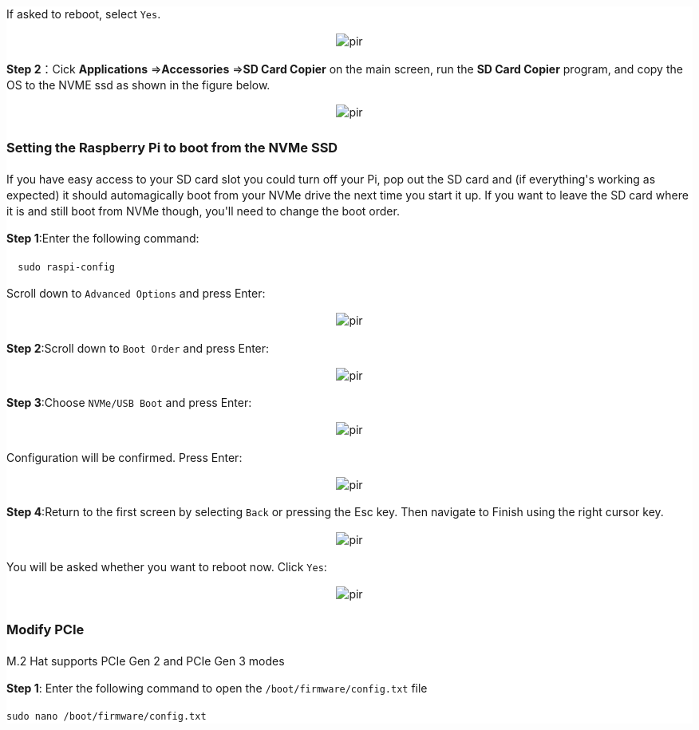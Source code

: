 If asked to reboot, select `Yes`.

<div align="center"><img src="https://files.seeedstudio.com/wiki/M.2_Hat/new/g_6.png" alt="pir" width="700" height="auto" /></div>

**Step 2**：Cick **Applications** =>**Accessories** =>**SD Card Copier** on the main screen, run the **SD Card Copier** program, and copy the OS to the NVME ssd as shown in the figure below.

<div align="center"><img src="https://files.seeedstudio.com/wiki/M.2_Hat/copy.gif" alt="pir" width="700" height="auto" /></div>

### Setting the Raspberry Pi to boot from the NVMe SSD

If you have easy access to your SD card slot you could turn off your Pi, pop out the SD card and (if everything's working as expected) it should automagically boot from your NVMe drive the next time you start it up. If you want to leave the SD card where it is and still boot from NVMe though, you'll need to change the boot order.

**Step 1**:Enter the following command:
```shell
  sudo raspi-config
```
Scroll down to `Advanced Options` and press Enter:
<div align="center"><img src="https://files.seeedstudio.com/wiki/M.2_Hat/new/s_1.png" alt="pir" width="700" height="auto" /></div>

**Step 2**:Scroll down to `Boot Order` and press Enter:

<div align="center"><img src="https://files.seeedstudio.com/wiki/M.2_Hat/new/s_2.png" alt="pir" width="700" height="auto" /></div>

**Step 3**:Choose `NVMe/USB Boot` and press Enter:

<div align="center"><img src="https://files.seeedstudio.com/wiki/M.2_Hat/new/s_3.png" alt="pir" width="700" height="auto" /></div>

Configuration will be confirmed. Press Enter:

<div align="center"><img src="https://files.seeedstudio.com/wiki/M.2_Hat/new/s_4.png" alt="pir" width="700" height="auto" /></div>

**Step 4**:Return to the first screen by selecting `Back` or pressing the Esc key. Then navigate to Finish using the right cursor key.

<div align="center"><img src="https://files.seeedstudio.com/wiki/M.2_Hat/new/s_5.png" alt="pir" width="700" height="auto" /></div>

You will be asked whether you want to reboot now. Click `Yes`:

<div align="center"><img src="https://files.seeedstudio.com/wiki/M.2_Hat/new/s_6.png" alt="pir" width="700" height="auto" /></div>


### Modify PCIe

<Tabs>
<TabItem value="Method 1" label="M.2 Hat">
M.2 Hat supports PCIe Gen 2 and PCIe Gen 3 modes

**Step 1**: Enter the following command to open the `/boot/firmware/config.txt` file
```shell
sudo nano /boot/firmware/config.txt
```
